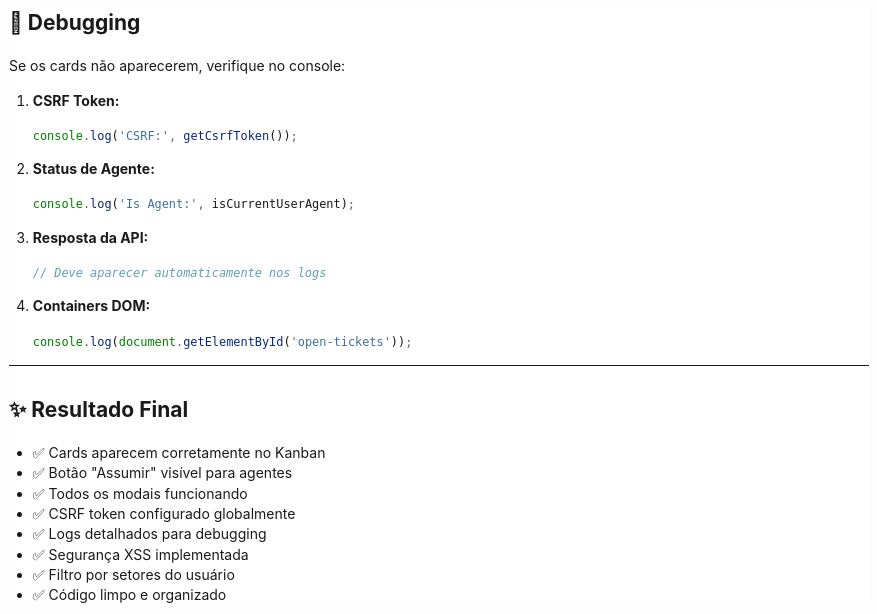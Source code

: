 
## 🐛 Debugging

Se os cards não aparecerem, verifique no console:

1. **CSRF Token:**
   ```javascript
   console.log('CSRF:', getCsrfToken());
   ```

2. **Status de Agente:**
   ```javascript
   console.log('Is Agent:', isCurrentUserAgent);
   ```

3. **Resposta da API:**
   ```javascript
   // Deve aparecer automaticamente nos logs
   ```

4. **Containers DOM:**
   ```javascript
   console.log(document.getElementById('open-tickets'));
   ```

---

## ✨ Resultado Final

- ✅ Cards aparecem corretamente no Kanban
- ✅ Botão "Assumir" visível para agentes
- ✅ Todos os modais funcionando
- ✅ CSRF token configurado globalmente
- ✅ Logs detalhados para debugging
- ✅ Segurança XSS implementada
- ✅ Filtro por setores do usuário
- ✅ Código limpo e organizado

